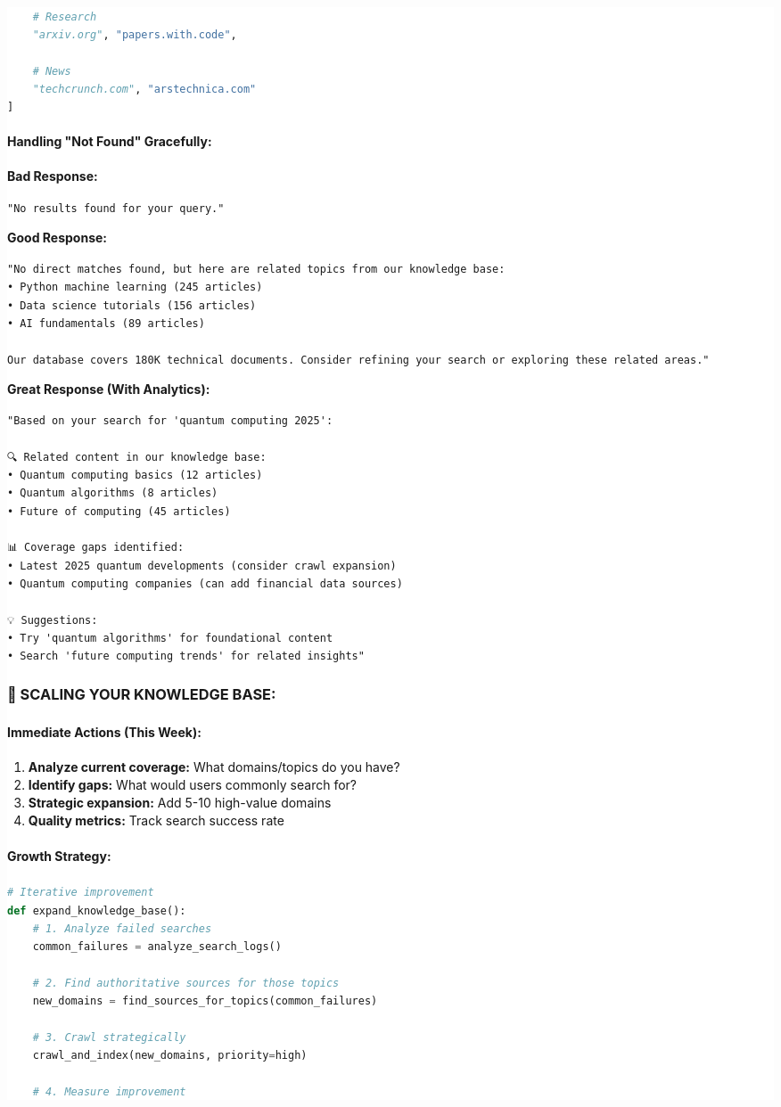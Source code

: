 ```python
    # Research
    "arxiv.org", "papers.with.code",
    
    # News
    "techcrunch.com", "arstechnica.com"
]
```

#### **Handling "Not Found" Gracefully:**

**Bad Response:**
```
"No results found for your query."
```

**Good Response:**
```
"No direct matches found, but here are related topics from our knowledge base:
• Python machine learning (245 articles)
• Data science tutorials (156 articles)  
• AI fundamentals (89 articles)

Our database covers 180K technical documents. Consider refining your search or exploring these related areas."
```

**Great Response (With Analytics):**
```
"Based on your search for 'quantum computing 2025':

🔍 Related content in our knowledge base:
• Quantum computing basics (12 articles)
• Quantum algorithms (8 articles)
• Future of computing (45 articles)

📊 Coverage gaps identified:
• Latest 2025 quantum developments (consider crawl expansion)
• Quantum computing companies (can add financial data sources)

💡 Suggestions:
• Try 'quantum algorithms' for foundational content
• Search 'future computing trends' for related insights"
```

### **🚀 SCALING YOUR KNOWLEDGE BASE:**

#### **Immediate Actions (This Week):**
1. **Analyze current coverage:** What domains/topics do you have?
2. **Identify gaps:** What would users commonly search for?
3. **Strategic expansion:** Add 5-10 high-value domains
4. **Quality metrics:** Track search success rate

#### **Growth Strategy:**
```python
# Iterative improvement
def expand_knowledge_base():
    # 1. Analyze failed searches
    common_failures = analyze_search_logs()
    
    # 2. Find authoritative sources for those topics
    new_domains = find_sources_for_topics(common_failures)
    
    # 3. Crawl strategically
    crawl_and_index(new_domains, priority=high)
    
    # 4. Measure improvement
```